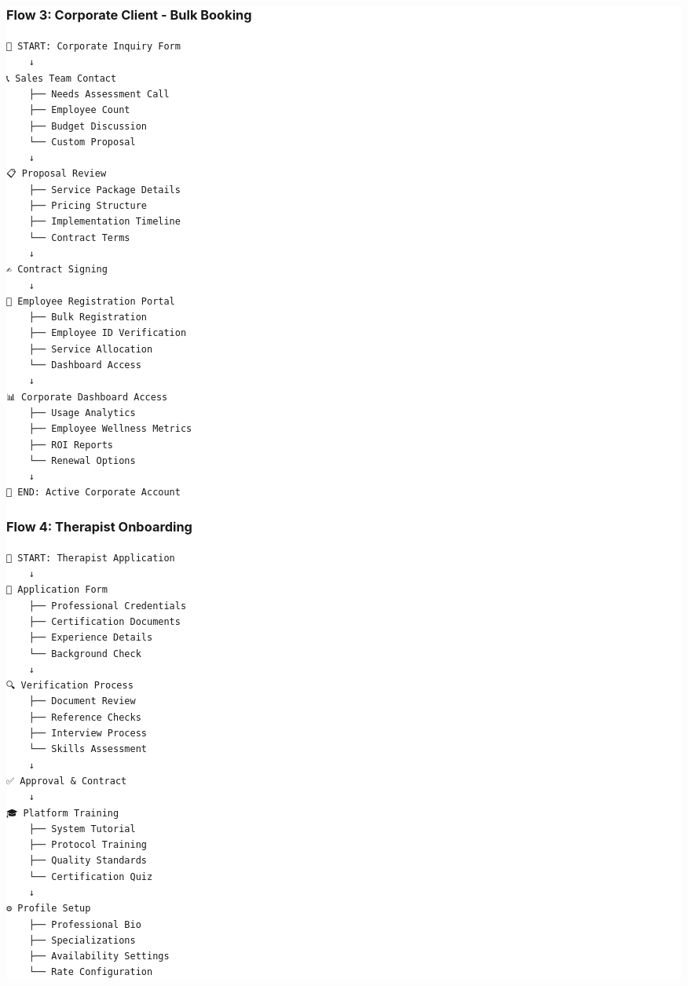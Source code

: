 ### **Flow 3: Corporate Client - Bulk Booking**

```
🚀 START: Corporate Inquiry Form
    ↓
📞 Sales Team Contact
    ├── Needs Assessment Call
    ├── Employee Count
    ├── Budget Discussion
    └── Custom Proposal
    ↓
📋 Proposal Review
    ├── Service Package Details
    ├── Pricing Structure
    ├── Implementation Timeline
    └── Contract Terms
    ↓
✍️ Contract Signing
    ↓
👥 Employee Registration Portal
    ├── Bulk Registration
    ├── Employee ID Verification
    ├── Service Allocation
    └── Dashboard Access
    ↓
📊 Corporate Dashboard Access
    ├── Usage Analytics
    ├── Employee Wellness Metrics
    ├── ROI Reports
    └── Renewal Options
    ↓
🎯 END: Active Corporate Account
```

### **Flow 4: Therapist Onboarding**

```
🚀 START: Therapist Application
    ↓
📝 Application Form
    ├── Professional Credentials
    ├── Certification Documents
    ├── Experience Details
    └── Background Check
    ↓
🔍 Verification Process
    ├── Document Review
    ├── Reference Checks
    ├── Interview Process
    └── Skills Assessment
    ↓
✅ Approval & Contract
    ↓
🎓 Platform Training
    ├── System Tutorial
    ├── Protocol Training
    ├── Quality Standards
    └── Certification Quiz
    ↓
⚙️ Profile Setup
    ├── Professional Bio
    ├── Specializations
    ├── Availability Settings
    └── Rate Configuration
```